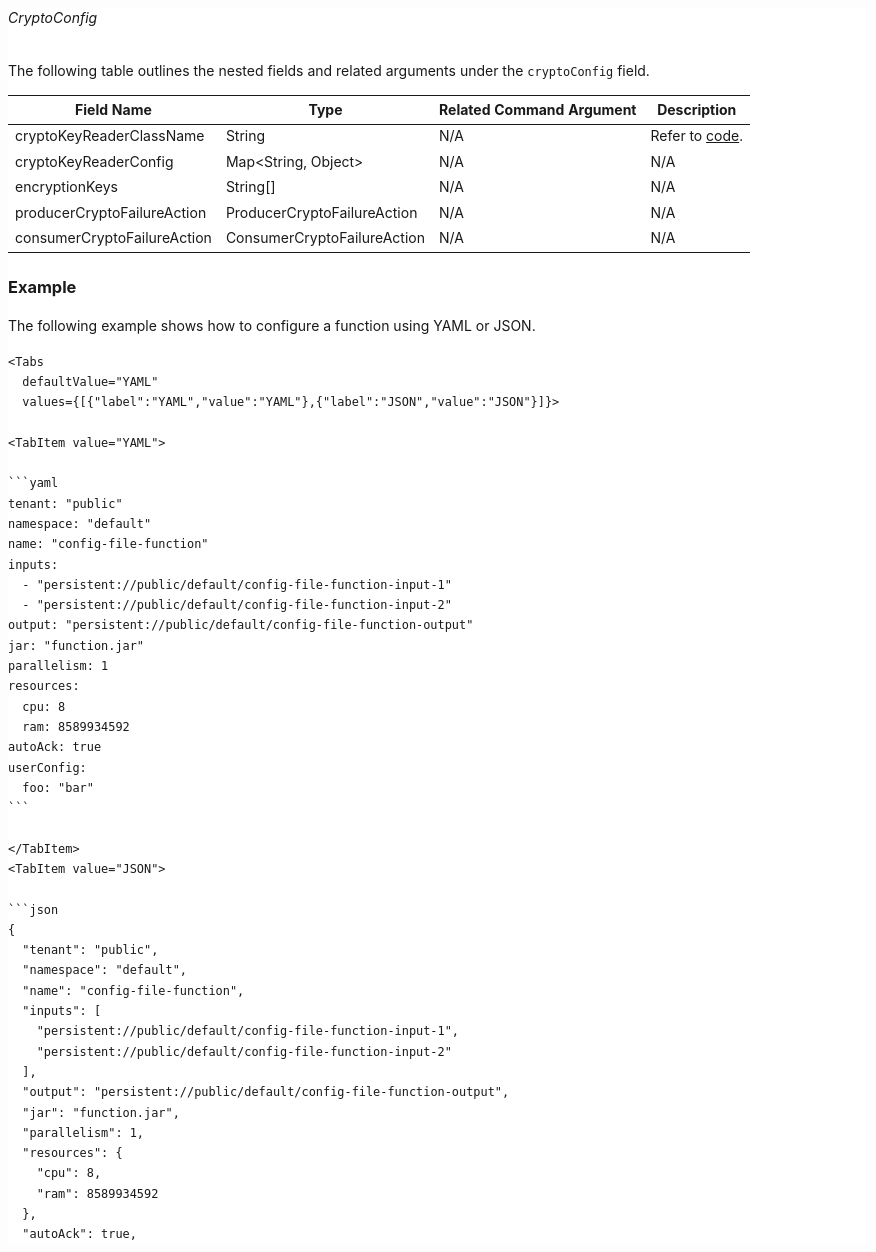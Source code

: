 ###### CryptoConfig

The following table outlines the nested fields and related arguments under the `cryptoConfig` field.

| Field Name                  | Type                        | Related Command Argument | Description   |
|-----------------------------|-----------------------------|--------------------------|---------------|
| cryptoKeyReaderClassName    | String                      | N/A                      | Refer to [code](https://github.com/apache/pulsar/blob/master/pulsar-client-admin-api/src/main/java/org/apache/pulsar/common/functions/CryptoConfig.java).   |
| cryptoKeyReaderConfig       | Map<String, Object\>         | N/A                      | N/A   |
| encryptionKeys              | String[]                      | N/A                      | N/A   |
| producerCryptoFailureAction | ProducerCryptoFailureAction | N/A                      | N/A   |
| consumerCryptoFailureAction | ConsumerCryptoFailureAction | N/A                      | N/A   |


### Example

The following example shows how to configure a function using YAML or JSON.

````mdx-code-block
<Tabs 
  defaultValue="YAML"
  values={[{"label":"YAML","value":"YAML"},{"label":"JSON","value":"JSON"}]}>

<TabItem value="YAML">

```yaml
tenant: "public"
namespace: "default"
name: "config-file-function"
inputs: 
  - "persistent://public/default/config-file-function-input-1"
  - "persistent://public/default/config-file-function-input-2"
output: "persistent://public/default/config-file-function-output"
jar: "function.jar"
parallelism: 1
resources: 
  cpu: 8
  ram: 8589934592
autoAck: true
userConfig:
  foo: "bar"
```

</TabItem>
<TabItem value="JSON">

```json
{
  "tenant": "public",
  "namespace": "default",
  "name": "config-file-function",
  "inputs": [
    "persistent://public/default/config-file-function-input-1",
    "persistent://public/default/config-file-function-input-2"
  ],
  "output": "persistent://public/default/config-file-function-output",
  "jar": "function.jar",
  "parallelism": 1,
  "resources": {
    "cpu": 8,
    "ram": 8589934592
  },
  "autoAck": true,
````
